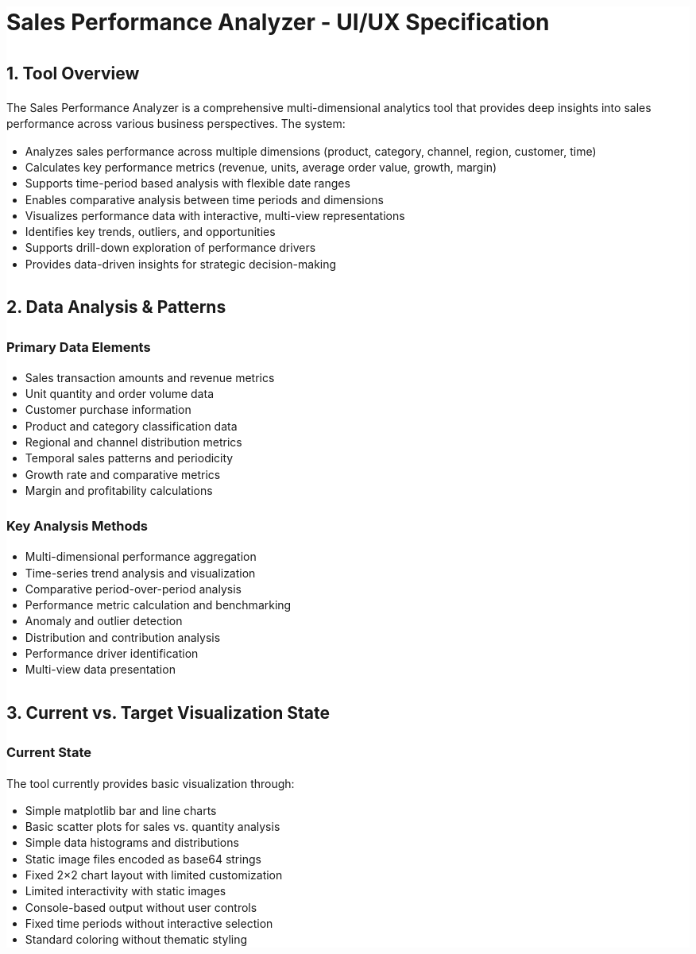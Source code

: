 # Sales Performance Analyzer - UI/UX Specification

## 1. Tool Overview

The Sales Performance Analyzer is a comprehensive multi-dimensional analytics tool that provides deep insights into sales performance across various business perspectives. The system:

- Analyzes sales performance across multiple dimensions (product, category, channel, region, customer, time)
- Calculates key performance metrics (revenue, units, average order value, growth, margin)
- Supports time-period based analysis with flexible date ranges
- Enables comparative analysis between time periods and dimensions
- Visualizes performance data with interactive, multi-view representations
- Identifies key trends, outliers, and opportunities
- Supports drill-down exploration of performance drivers
- Provides data-driven insights for strategic decision-making

## 2. Data Analysis & Patterns

### Primary Data Elements
- Sales transaction amounts and revenue metrics
- Unit quantity and order volume data
- Customer purchase information
- Product and category classification data
- Regional and channel distribution metrics
- Temporal sales patterns and periodicity
- Growth rate and comparative metrics
- Margin and profitability calculations

### Key Analysis Methods
- Multi-dimensional performance aggregation
- Time-series trend analysis and visualization
- Comparative period-over-period analysis
- Performance metric calculation and benchmarking
- Anomaly and outlier detection
- Distribution and contribution analysis
- Performance driver identification
- Multi-view data presentation

## 3. Current vs. Target Visualization State

### Current State
The tool currently provides basic visualization through:
- Simple matplotlib bar and line charts
- Basic scatter plots for sales vs. quantity analysis
- Simple data histograms and distributions
- Static image files encoded as base64 strings
- Fixed 2×2 chart layout with limited customization
- Limited interactivity with static images
- Console-based output without user controls
- Fixed time periods without interactive selection
- Standard coloring without thematic styling
